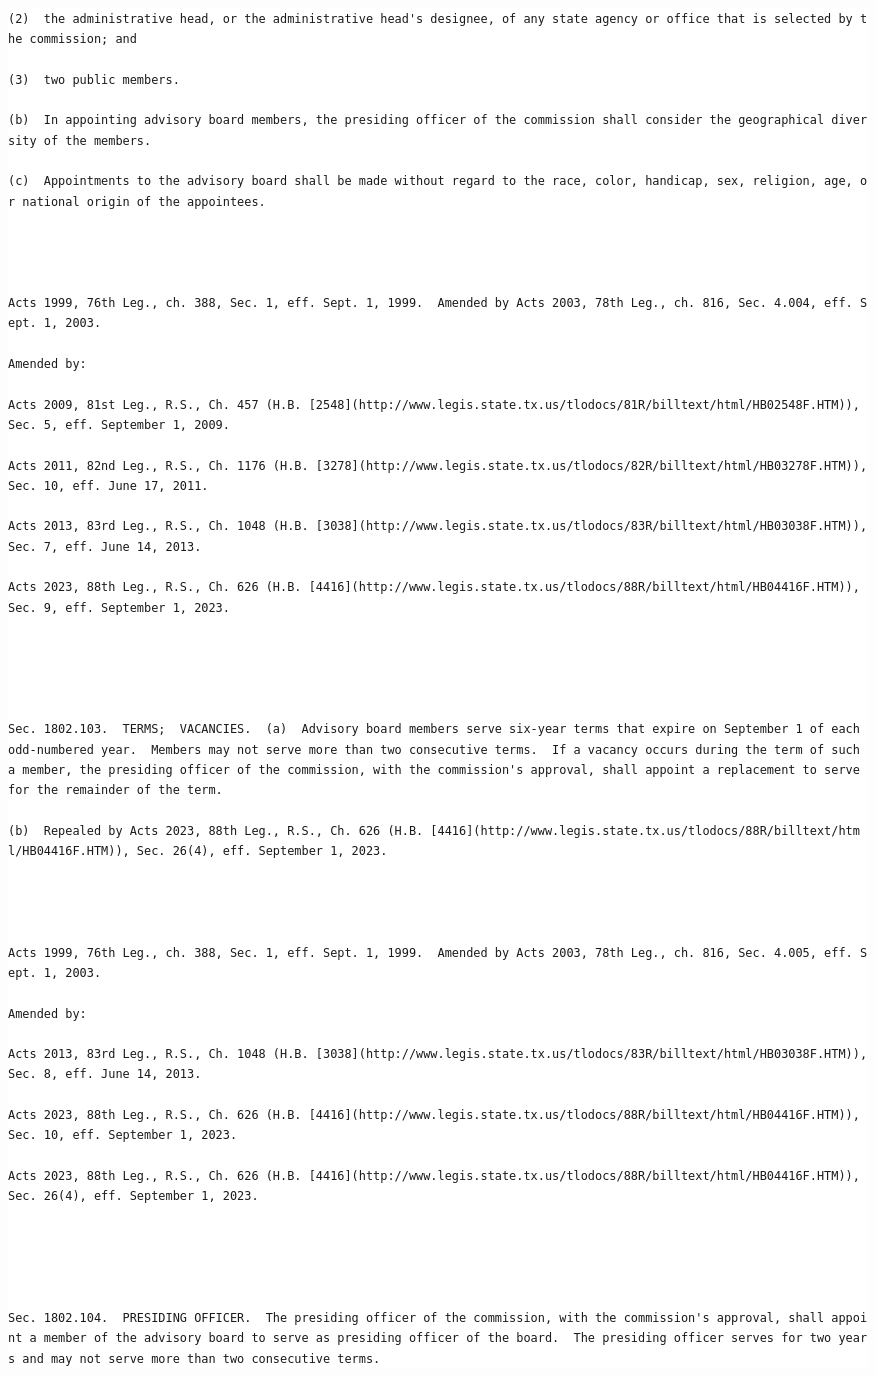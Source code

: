     (2)  the administrative head, or the administrative head's designee, of any state agency or office that is selected by the commission; and
    
    (3)  two public members.
    
    (b)  In appointing advisory board members, the presiding officer of the commission shall consider the geographical diversity of the members.
    
    (c)  Appointments to the advisory board shall be made without regard to the race, color, handicap, sex, religion, age, or national origin of the appointees.
    
    
    
    
    Acts 1999, 76th Leg., ch. 388, Sec. 1, eff. Sept. 1, 1999.  Amended by Acts 2003, 78th Leg., ch. 816, Sec. 4.004, eff. Sept. 1, 2003.
    
    Amended by: 
    
    Acts 2009, 81st Leg., R.S., Ch. 457 (H.B. [2548](http://www.legis.state.tx.us/tlodocs/81R/billtext/html/HB02548F.HTM)), Sec. 5, eff. September 1, 2009.
    
    Acts 2011, 82nd Leg., R.S., Ch. 1176 (H.B. [3278](http://www.legis.state.tx.us/tlodocs/82R/billtext/html/HB03278F.HTM)), Sec. 10, eff. June 17, 2011.
    
    Acts 2013, 83rd Leg., R.S., Ch. 1048 (H.B. [3038](http://www.legis.state.tx.us/tlodocs/83R/billtext/html/HB03038F.HTM)), Sec. 7, eff. June 14, 2013.
    
    Acts 2023, 88th Leg., R.S., Ch. 626 (H.B. [4416](http://www.legis.state.tx.us/tlodocs/88R/billtext/html/HB04416F.HTM)), Sec. 9, eff. September 1, 2023.
    
    
    
    
    
    Sec. 1802.103.  TERMS;  VACANCIES.  (a)  Advisory board members serve six-year terms that expire on September 1 of each odd-numbered year.  Members may not serve more than two consecutive terms.  If a vacancy occurs during the term of such a member, the presiding officer of the commission, with the commission's approval, shall appoint a replacement to serve for the remainder of the term.
    
    (b)  Repealed by Acts 2023, 88th Leg., R.S., Ch. 626 (H.B. [4416](http://www.legis.state.tx.us/tlodocs/88R/billtext/html/HB04416F.HTM)), Sec. 26(4), eff. September 1, 2023.
    
    
    
    
    Acts 1999, 76th Leg., ch. 388, Sec. 1, eff. Sept. 1, 1999.  Amended by Acts 2003, 78th Leg., ch. 816, Sec. 4.005, eff. Sept. 1, 2003.
    
    Amended by: 
    
    Acts 2013, 83rd Leg., R.S., Ch. 1048 (H.B. [3038](http://www.legis.state.tx.us/tlodocs/83R/billtext/html/HB03038F.HTM)), Sec. 8, eff. June 14, 2013.
    
    Acts 2023, 88th Leg., R.S., Ch. 626 (H.B. [4416](http://www.legis.state.tx.us/tlodocs/88R/billtext/html/HB04416F.HTM)), Sec. 10, eff. September 1, 2023.
    
    Acts 2023, 88th Leg., R.S., Ch. 626 (H.B. [4416](http://www.legis.state.tx.us/tlodocs/88R/billtext/html/HB04416F.HTM)), Sec. 26(4), eff. September 1, 2023.
    
    
    
    
    
    Sec. 1802.104.  PRESIDING OFFICER.  The presiding officer of the commission, with the commission's approval, shall appoint a member of the advisory board to serve as presiding officer of the board.  The presiding officer serves for two years and may not serve more than two consecutive terms.
    